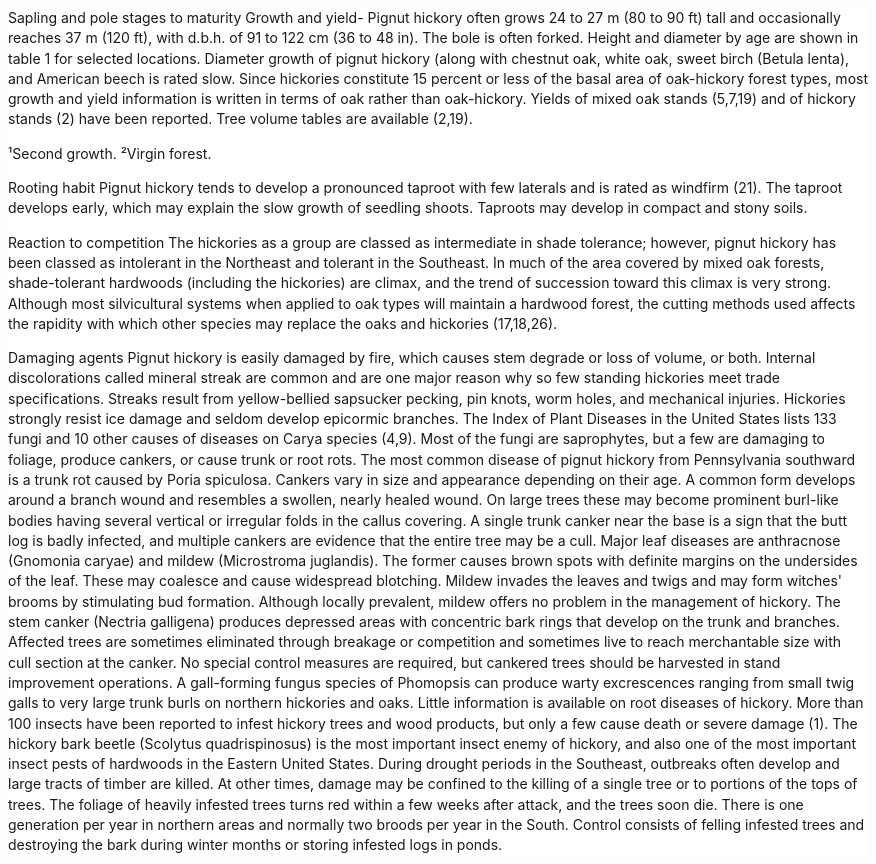 Sapling and pole stages to maturity
Growth and yield- Pignut hickory often grows 24 to 27 m (80 to 90 ft) tall and occasionally reaches 37 m (120 ft), with d.b.h. of 91 to 122 cm (36 to 48 in). The bole is often forked. Height and diameter by age are shown in table 1 for selected locations. Diameter growth of pignut hickory (along with chestnut oak, white oak, sweet birch (Betula lenta), and American beech is rated slow. Since hickories constitute 15 percent or less of the basal area of oak-hickory forest types, most growth and yield information is written in terms of oak rather than oak-hickory. Yields of mixed oak stands (5,7,19) and of hickory stands (2) have been reported. Tree volume tables are available (2,19).

¹Second growth.
²Virgin forest.

Rooting habit
Pignut hickory tends to develop a pronounced taproot with few laterals and is rated as windfirm (21). The taproot develops early, which may explain the slow growth of seedling shoots. Taproots may develop in compact and stony soils.

Reaction to competition
The hickories as a group are classed as intermediate in shade tolerance; however, pignut hickory has been classed as intolerant in the Northeast and tolerant in the Southeast. In much of the area covered by mixed oak forests, shade-tolerant hardwoods (including the hickories) are climax, and the trend of succession toward this climax is very strong. Although most silvicultural systems when applied to oak types will maintain a hardwood forest, the cutting methods used affects the rapidity with which other species may replace the oaks and hickories (17,18,26).

Damaging agents
Pignut hickory is easily damaged by fire, which causes stem degrade or loss of volume, or both. Internal discolorations called mineral streak are common and are one major reason why so few standing hickories meet trade specifications. Streaks result from yellow-bellied sapsucker pecking, pin knots, worm holes, and mechanical injuries. Hickories strongly resist ice damage and seldom develop epicormic branches.
The Index of Plant Diseases in the United States lists 133 fungi and 10 other causes of diseases on Carya species (4,9). Most of the fungi are saprophytes, but a few are damaging to foliage, produce cankers, or cause trunk or root rots.
The most common disease of pignut hickory from Pennsylvania southward is a trunk rot caused by Poria spiculosa. Cankers vary in size and appearance depending on their age. A common form develops around a branch wound and resembles a swollen, nearly healed wound. On large trees these may become prominent burl-like bodies having several vertical or irregular folds in the callus covering. A single trunk canker near the base is a sign that the butt log is badly infected, and multiple cankers are evidence that the entire tree may be a cull.
Major leaf diseases are anthracnose (Gnomonia caryae) and mildew (Microstroma juglandis). The former causes brown spots with definite margins on the undersides of the leaf. These may coalesce and cause widespread blotching. Mildew invades the leaves and twigs and may form witches' brooms by stimulating bud formation. Although locally prevalent, mildew offers no problem in the management of hickory.
The stem canker (Nectria galligena) produces depressed areas with concentric bark rings that develop on the trunk and branches. Affected trees are sometimes eliminated through breakage or competition and sometimes live to reach merchantable size with cull section at the canker. No special control measures are required, but cankered trees should be harvested in stand improvement operations.
A gall-forming fungus species of Phomopsis can produce warty excrescences ranging from small twig galls to very large trunk burls on northern hickories and oaks. Little information is available on root diseases of hickory.
More than 100 insects have been reported to infest hickory trees and wood products, but only a few cause death or severe damage (1). The hickory bark beetle (Scolytus quadrispinosus) is the most important insect enemy of hickory, and also one of the most important insect pests of hardwoods in the Eastern United States. During drought periods in the Southeast, outbreaks often develop and large tracts of timber are killed. At other times, damage may be confined to the killing of a single tree or to portions of the tops of trees. The foliage of heavily infested trees turns red within a few weeks after attack, and the trees soon die. There is one generation per year in northern areas and normally two broods per year in the South. Control consists of felling infested trees and destroying the bark during winter months or storing infested logs in ponds.
